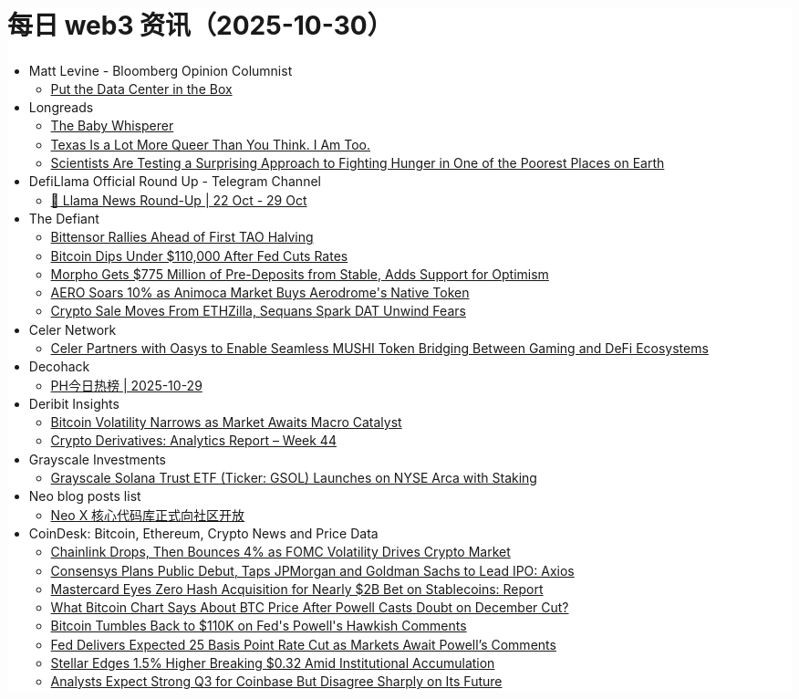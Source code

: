 # 每日 web3 资讯（2025-10-30）

- Matt Levine - Bloomberg Opinion Columnist
  - [Put the Data Center in the Box](https://www.bloomberg.com/opinion/newsletters/2025-10-29/put-the-data-center-in-the-box)
- Longreads
  - [The Baby Whisperer](https://longreads.com/2025/10/29/the-baby-whisperer/)
  - [Texas Is a Lot More Queer Than You Think. I Am Too.](https://longreads.com/2025/10/29/queer-texas/)
  - [Scientists Are Testing a Surprising Approach to Fighting Hunger in One of the Poorest Places on Earth](https://longreads.com/2025/10/29/madagascar-overfishing-artificial-reefs/)
- DefiLlama Official Round Up - Telegram Channel
  - [🦙 Llama News Round-Up | 22 Oct - 29 Oct](https://t.me/defillama_tg/1903)
- The Defiant
  - [Bittensor Rallies Ahead of First TAO Halving](https://thedefiant.io/news/blockchains/bittensor-rallies-ahead-of-first-tao-halving)
  - [Bitcoin Dips Under $110,000 After Fed Cuts Rates](https://thedefiant.io/news/markets/bitcoin-dips-under-usd110-000-after-fed-cuts-rates)
  - [Morpho Gets $775 Million of Pre-Deposits from Stable, Adds Support for Optimism](https://thedefiant.io/news/defi/morpho-gets-usd775-million-of-pre-deposits-from-stable)
  - [AERO Soars 10% as Animoca Market Buys Aerodrome's Native Token](https://thedefiant.io/news/markets/animoca-market-buys-locks-base-dex-aerodrome-token)
  - [Crypto Sale Moves From ETHZilla, Sequans Spark DAT Unwind Fears](https://thedefiant.io/news/tradfi-and-fintech/dat-unwind-fears-ethzilla-sells-eth-sequans-moves-btc-to-coinbase)
- Celer Network
  - [Celer Partners with Oasys to Enable Seamless MUSHI Token Bridging Between Gaming and DeFi Ecosystems](https://blog.celer.network/2025/10/29/celer-partners-with-oasys-to-enable-seamless-mushi-token-bridging-between-gaming-and-defi-ecosystems/)
- Decohack
  - [PH今日热榜 | 2025-10-29](https://decohack.com/producthunt-daily-2025-10-29/)
- Deribit Insights
  - [Bitcoin Volatility Narrows as Market Awaits Macro Catalyst](https://insights.deribit.com/industry/bitcoin-volatility-narrows-as-market-awaits-macro-catalyst/)
  - [Crypto Derivatives: Analytics Report – Week 44](https://insights.deribit.com/industry/crypto-derivatives-analytics-report-week-44-2025/)
- Grayscale Investments
  - [Grayscale Solana Trust ETF (Ticker: GSOL) Launches on NYSE Arca with Staking](https://www.globenewswire.com/news-release/2025/10/29/3176258/0/en/Grayscale-Solana-Trust-ETF-Ticker-GSOL-Launches-on-NYSE-Arca-with-Staking.html)
- Neo blog posts list
  - [Neo X 核心代码库正式向社区开放](https://neo.org/blog/details/4327?language=zh)
- CoinDesk: Bitcoin, Ethereum, Crypto News and Price Data
  - [Chainlink Drops, Then Bounces 4% as FOMC Volatility Drives Crypto Market](https://www.coindesk.com/markets/2025/10/29/chainlink-drops-then-bounces-4-as-fomc-volatility-drives-crypto-market)
  - [Consensys Plans Public Debut, Taps JPMorgan and Goldman Sachs to Lead IPO: Axios](https://www.coindesk.com/markets/2025/10/29/consensys-plans-public-debut-taps-jpmorgan-and-goldman-sachs-to-lead-ipo-axios)
  - [Mastercard Eyes Zero Hash Acquisition for Nearly $2B Bet on Stablecoins: Report](https://www.coindesk.com/business/2025/10/29/mastercard-eyes-zero-hash-acquisition-for-nearly-usd2b-bet-on-stablecoins-report)
  - [What Bitcoin Chart Says About BTC Price After Powell Casts Doubt on December Cut?](https://www.coindesk.com/markets/2025/10/29/E)
  - [Bitcoin Tumbles Back to $110K on Fed's Powell's Hawkish Comments](https://www.coindesk.com/markets/2025/10/29/bitcoin-tumbles-back-to-usd110k-under-fed-s-powell-s-hawkish-comments)
  - [Fed Delivers Expected 25 Basis Point Rate Cut as Markets Await Powell’s Comments](https://www.coindesk.com/markets/2025/10/29/fed-delivers-expected-25-basis-point-rate-cut-as-markets-await-powell-s-comments)
  - [Stellar Edges 1.5% Higher Breaking $0.32 Amid Institutional Accumulation](https://www.coindesk.com/markets/2025/10/29/stellar-edges-1-5-higher-breaking-usd0-32-amid-institutional-accumulation)
  - [Analysts Expect Strong Q3 for Coinbase But Disagree Sharply on Its Future](https://www.coindesk.com/markets/2025/10/29/analysts-expect-strong-q3-for-coinbase-but-disagree-sharply-on-its-future)